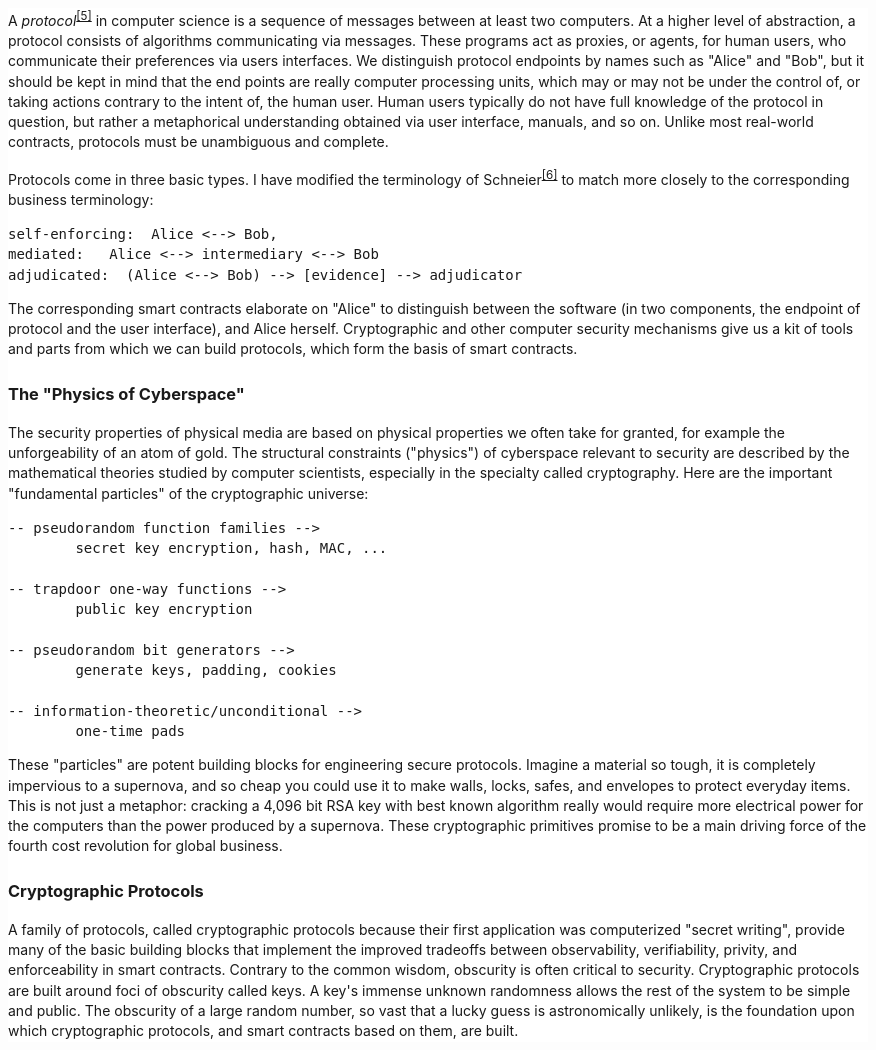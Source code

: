 <p>A <em>protocol</em><sup><a href="#fn5" id="ref5">[5]</a></sup> in computer science is a sequence of messages between at least two computers. At a higher level of abstraction, a protocol consists of algorithms communicating via messages. These programs act as proxies, or agents, for human users, who communicate their preferences via users interfaces. We distinguish protocol endpoints by names such as "Alice" and "Bob", but it should be kept in mind that the end points are really computer processing units, which may or may not be under the control of, or taking actions contrary to the intent of, the human user. Human users typically do not have full knowledge of the protocol in question, but rather a metaphorical understanding obtained via user interface, manuals, and so on. Unlike most real-world contracts, protocols must be unambiguous and complete.</p>

<p>Protocols come in three basic types. I have modified the terminology of Schneier<sup><a href="#fn6" id="ref6">[6]</a></sup> to match more closely to the corresponding business terminology:</p>

<pre>
self-enforcing:  Alice <--> Bob,
mediated:   Alice <--> intermediary <--> Bob
adjudicated:  (Alice <--> Bob) --> [evidence] --> adjudicator
</pre>

<p>The corresponding smart contracts elaborate on "Alice" to distinguish between the software (in two components, the endpoint of protocol and the user interface), and Alice herself. Cryptographic and other computer security mechanisms give us a kit of tools and parts from which we can build protocols, which form the basis of smart contracts.</p>

<h3>The "Physics of Cyberspace"</h3>

<p>The security properties of physical media are based on physical properties we often take for granted, for example the unforgeability of an atom of gold. The structural constraints ("physics") of cyberspace relevant to security are described by the mathematical theories studied by computer scientists, especially in the specialty called cryptography. Here are the important "fundamental particles" of the cryptographic universe:</p>

<pre>
-- pseudorandom function families -->
        secret key encryption, hash, MAC, ...

-- trapdoor one-way functions -->
        public key encryption

-- pseudorandom bit generators -->
        generate keys, padding, cookies

-- information-theoretic/unconditional -->
        one-time pads
</pre>

<p>These "particles" are potent building blocks for engineering secure protocols. Imagine a material so tough, it is completely impervious to a supernova, and so cheap you could use it to make walls, locks, safes, and envelopes to protect everyday items. This is not just a metaphor: cracking a 4,096 bit RSA key with best known algorithm really would require more electrical power for the computers than the power produced by a supernova. These cryptographic primitives promise to be a main driving force of the fourth cost revolution for global business.</p>

<h3>Cryptographic Protocols</h3>

<p>A family of protocols, called <en>cryptographic</en> protocols because their first application was computerized "secret writing", provide many of the basic building blocks that implement the improved tradeoffs between observability, verifiability, privity, and enforceability in smart contracts. Contrary to the common wisdom, obscurity is often critical to security. Cryptographic protocols are built around foci of obscurity called keys. A key's immense unknown randomness allows the rest of the system to be simple and public. The obscurity of a large random number, so vast that a lucky guess is astronomically unlikely, is the foundation upon which cryptographic protocols, and smart contracts based on them, are built.</p>
